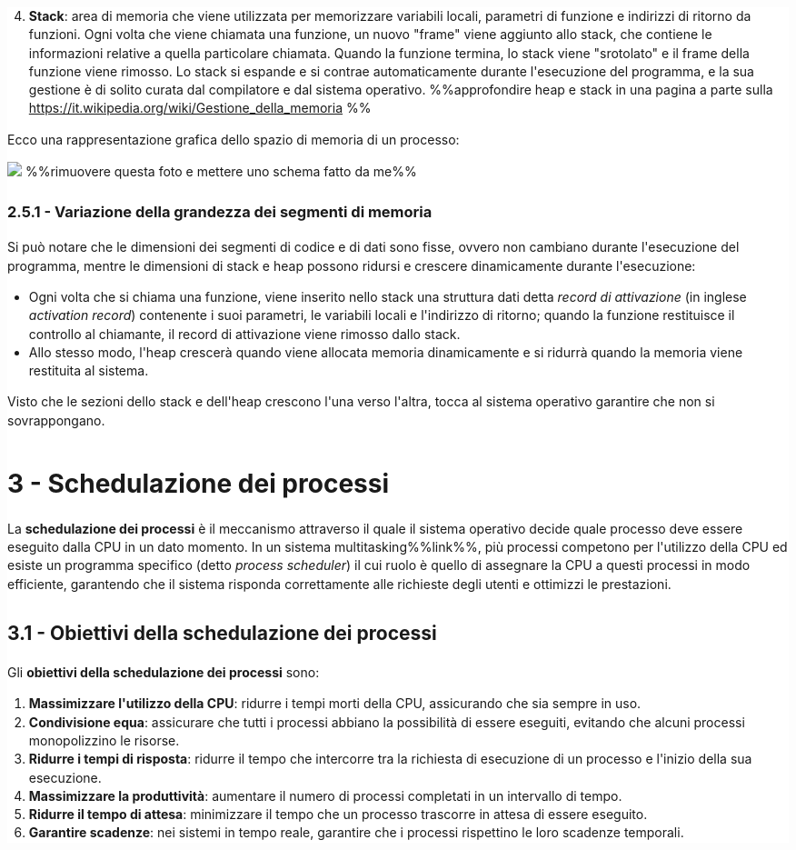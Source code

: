 4. **Stack**: area di memoria che viene utilizzata per memorizzare variabili locali, parametri di funzione e indirizzi di ritorno da funzioni. Ogni volta che viene chiamata una funzione, un nuovo "frame" viene aggiunto allo stack, che contiene le informazioni relative a quella particolare chiamata. Quando la funzione termina, lo stack viene "srotolato" e il frame della funzione viene rimosso. Lo stack si espande e si contrae automaticamente durante l'esecuzione del programma, e la sua gestione è di solito curata dal compilatore e dal sistema operativo.
%%approfondire heap e stack in una pagina a parte sulla https://it.wikipedia.org/wiki/Gestione_della_memoria %%

Ecco una rappresentazione grafica dello spazio di memoria di un processo:

![](Spazio%20di%20memoria%20di%20un%20processo.png)
%%rimuovere questa foto e mettere uno schema fatto da me%%

### 2.5.1 - Variazione della grandezza dei segmenti di memoria

Si può notare che le dimensioni dei segmenti di codice e di dati sono fisse, ovvero non cambiano durante l'esecuzione del programma, mentre le dimensioni di stack e heap possono ridursi e crescere dinamicamente durante l'esecuzione:
- Ogni volta che si chiama una funzione, viene inserito nello stack una struttura dati detta _record di attivazione_ (in inglese _activation record_) contenente i suoi parametri, le variabili locali e l'indirizzo di ritorno; quando la funzione restituisce il controllo al chiamante, il record di attivazione viene rimosso dallo stack.
- Allo stesso modo, l'heap crescerà quando viene allocata memoria dinamicamente e si ridurrà quando la memoria viene restituita al sistema.

Visto che le sezioni dello stack e dell'heap crescono l'una verso l'altra, tocca al sistema operativo garantire che non si sovrappongano.

# 3 - Schedulazione dei processi

La **schedulazione dei processi** è il meccanismo attraverso il quale il sistema operativo decide quale processo deve essere eseguito dalla CPU in un dato momento. In un sistema multitasking%%link%%, più processi competono per l'utilizzo della CPU ed esiste un programma specifico (detto _process scheduler_) il cui ruolo è quello di assegnare la CPU a questi processi in modo efficiente, garantendo che il sistema risponda correttamente alle richieste degli utenti e ottimizzi le prestazioni.

## 3.1 - Obiettivi della schedulazione dei processi

Gli **obiettivi della schedulazione dei processi** sono:
1. **Massimizzare l'utilizzo della CPU**: ridurre i tempi morti della CPU, assicurando che sia sempre in uso.
2. **Condivisione equa**: assicurare che tutti i processi abbiano la possibilità di essere eseguiti, evitando che alcuni processi monopolizzino le risorse.
3. **Ridurre i tempi di risposta**: ridurre il tempo che intercorre tra la richiesta di esecuzione di un processo e l'inizio della sua esecuzione.
4. **Massimizzare la produttività**: aumentare il numero di processi completati in un intervallo di tempo.
5. **Ridurre il tempo di attesa**: minimizzare il tempo che un processo trascorre in attesa di essere eseguito.
6. **Garantire scadenze**: nei sistemi in tempo reale, garantire che i processi rispettino le loro scadenze temporali.
